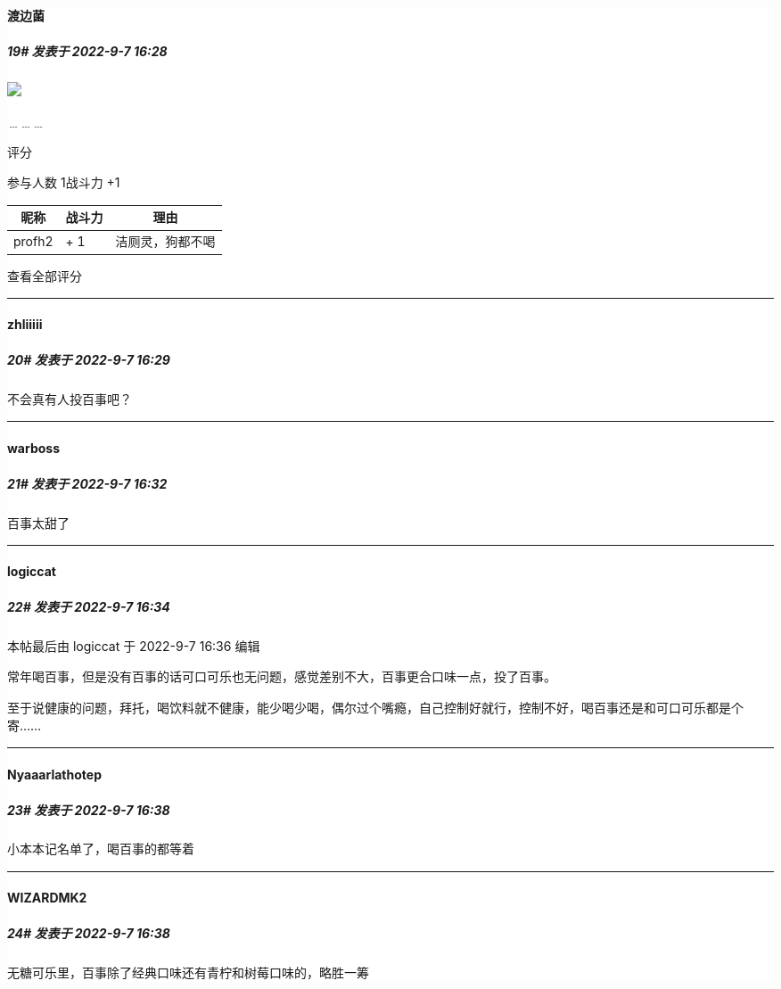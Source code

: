 ####  渡边菌  
##### 19#       发表于 2022-9-7 16:28

<img src="https://static.saraba1st.com/image/smiley/face2017/054.png" referrerpolicy="no-referrer">

﹍﹍﹍

评分

 参与人数 1战斗力 +1

|昵称|战斗力|理由|
|----|---|---|
| profh2| + 1|洁厕灵，狗都不喝|

查看全部评分

*****

####  zhliiiii  
##### 20#       发表于 2022-9-7 16:29

不会真有人投百事吧？

*****

####  warboss  
##### 21#       发表于 2022-9-7 16:32

百事太甜了

*****

####  logiccat  
##### 22#       发表于 2022-9-7 16:34

 本帖最后由 logiccat 于 2022-9-7 16:36 编辑 

常年喝百事，但是没有百事的话可口可乐也无问题，感觉差别不大，百事更合口味一点，投了百事。

至于说健康的问题，拜托，喝饮料就不健康，能少喝少喝，偶尔过个嘴瘾，自己控制好就行，控制不好，喝百事还是和可口可乐都是个寄……

*****

####  Nyaaarlathotep  
##### 23#       发表于 2022-9-7 16:38

小本本记名单了，喝百事的都等着

*****

####  WIZARDMK2  
##### 24#       发表于 2022-9-7 16:38

无糖可乐里，百事除了经典口味还有青柠和树莓口味的，略胜一筹
